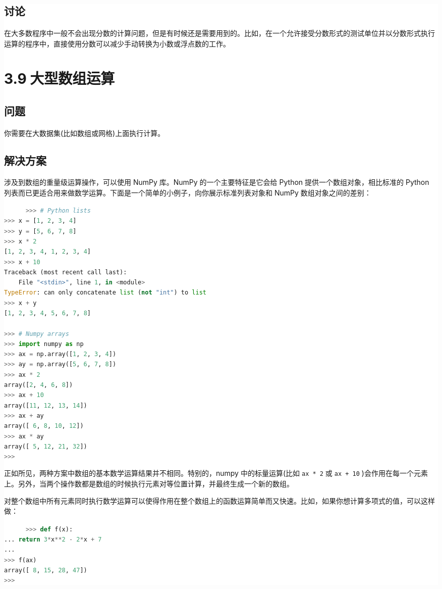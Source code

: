 ## 讨论

在大多数程序中一般不会出现分数的计算问题，但是有时候还是需要用到的。比如，在一个允许接受分数形式的测试单位并以分数形式执行运算的程序中，直接使用分数可以减少手动转换为小数或浮点数的工作。

# 3.9 大型数组运算

## 问题

你需要在大数据集(比如数组或网格)上面执行计算。

## 解决方案

涉及到数组的重量级运算操作，可以使用 NumPy 库。NumPy 的一个主要特征是它会给 Python 提供一个数组对象，相比标准的 Python 列表而已更适合用来做数学运算。下面是一个简单的小例子，向你展示标准列表对象和 NumPy 数组对象之间的差别：

```py
      >>> # Python lists
>>> x = [1, 2, 3, 4]
>>> y = [5, 6, 7, 8]
>>> x * 2
[1, 2, 3, 4, 1, 2, 3, 4]
>>> x + 10
Traceback (most recent call last):
    File "<stdin>", line 1, in <module>
TypeError: can only concatenate list (not "int") to list
>>> x + y
[1, 2, 3, 4, 5, 6, 7, 8]

>>> # Numpy arrays
>>> import numpy as np
>>> ax = np.array([1, 2, 3, 4])
>>> ay = np.array([5, 6, 7, 8])
>>> ax * 2
array([2, 4, 6, 8])
>>> ax + 10
array([11, 12, 13, 14])
>>> ax + ay
array([ 6, 8, 10, 12])
>>> ax * ay
array([ 5, 12, 21, 32])
>>>

```

正如所见，两种方案中数组的基本数学运算结果并不相同。特别的，numpy 中的标量运算(比如 `ax * 2` 或 `ax + 10` )会作用在每一个元素上。另外，当两个操作数都是数组的时候执行元素对等位置计算，并最终生成一个新的数组。

对整个数组中所有元素同时执行数学运算可以使得作用在整个数组上的函数运算简单而又快速。比如，如果你想计算多项式的值，可以这样做：

```py
      >>> def f(x):
... return 3*x**2 - 2*x + 7
...
>>> f(ax)
array([ 8, 15, 28, 47])
>>>

```
